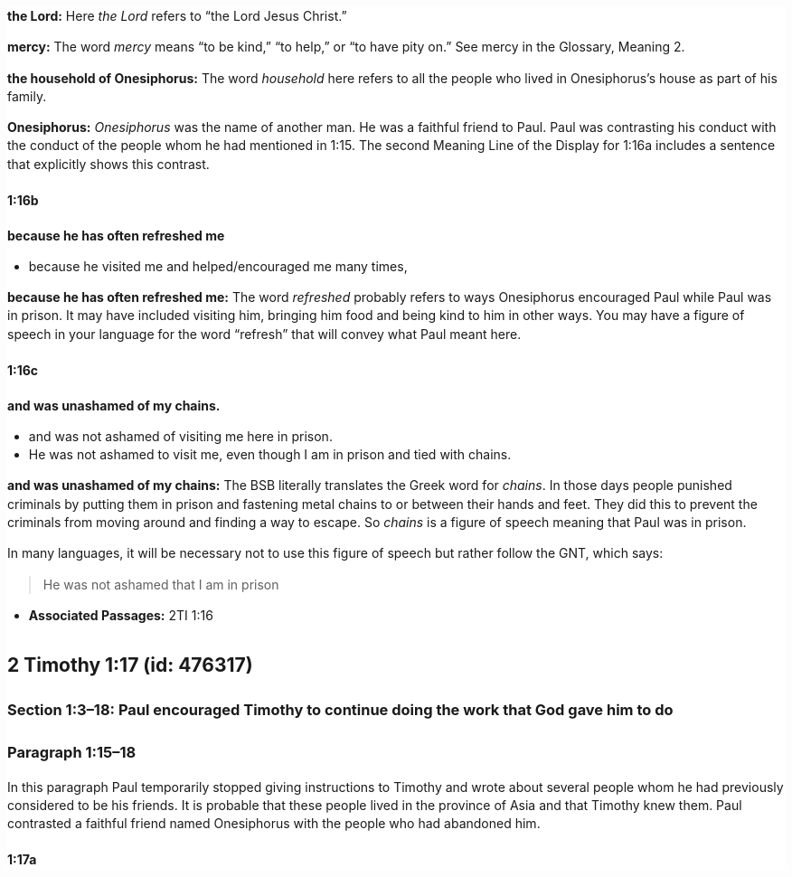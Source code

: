 **the Lord:** Here *the Lord* refers to “the Lord Jesus Christ.”

**mercy:** The word *mercy* means “to be kind,” “to help,” or “to have pity on.” See mercy in the Glossary, Meaning 2\.

**the household of Onesiphorus:** The word *household* here refers to all the people who lived in Onesiphorus’s house as part of his family.

**Onesiphorus:** *Onesiphorus* was the name of another man. He was a faithful friend to Paul. Paul was contrasting his conduct with the conduct of the people whom he had mentioned in 1:15\. The second Meaning Line of the Display for 1:16a includes a sentence that explicitly shows this contrast.

#### 1:16b

**because he has often refreshed me**

* because he visited me and helped/encouraged me many times,

**because he has often refreshed me:** The word *refreshed* probably refers to ways Onesiphorus encouraged Paul while Paul was in prison. It may have included visiting him, bringing him food and being kind to him in other ways. You may have a figure of speech in your language for the word “refresh” that will convey what Paul meant here.

#### 1:16c

**and was unashamed of my chains.**

* and was not ashamed of visiting me here in prison.
* He was not ashamed to visit me, even though I am in prison and tied with chains.

**and was unashamed of my chains:** The BSB literally translates the Greek word for *chains*. In those days people punished criminals by putting them in prison and fastening metal chains to or between their hands and feet. They did this to prevent the criminals from moving around and finding a way to escape. So *chains* is a figure of speech meaning that Paul was in prison.

In many languages, it will be necessary not to use this figure of speech but rather follow the GNT, which says:

> He was not ashamed that I am in prison

* **Associated Passages:** 2TI 1:16

## 2 Timothy 1:17 (id: 476317)

### Section 1:3–18: Paul encouraged Timothy to continue doing the work that God gave him to do

### Paragraph 1:15–18

In this paragraph Paul temporarily stopped giving instructions to Timothy and wrote about several people whom he had previously considered to be his friends. It is probable that these people lived in the province of Asia and that Timothy knew them. Paul contrasted a faithful friend named Onesiphorus with the people who had abandoned him.

#### 1:17a
